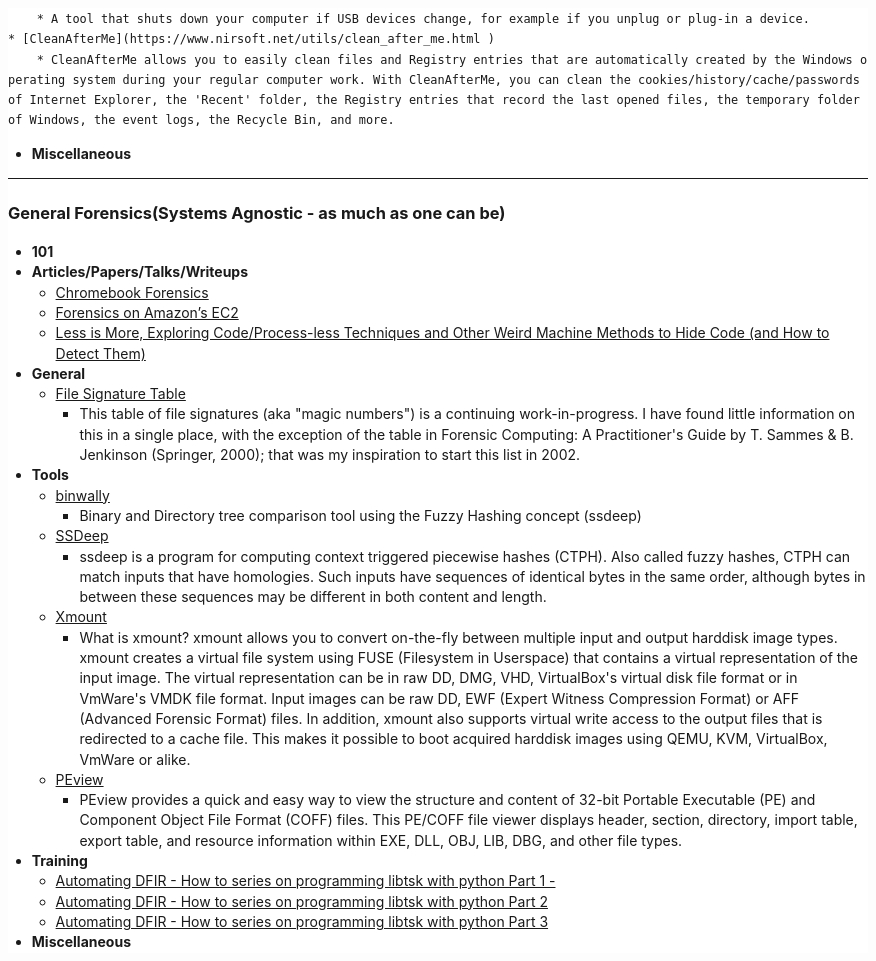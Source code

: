 		* A tool that shuts down your computer if USB devices change, for example if you unplug or plug-in a device. 
	* [CleanAfterMe](https://www.nirsoft.net/utils/clean_after_me.html )
		* CleanAfterMe allows you to easily clean files and Registry entries that are automatically created by the Windows operating system during your regular computer work. With CleanAfterMe, you can clean the cookies/history/cache/passwords of Internet Explorer, the 'Recent' folder, the Registry entries that record the last opened files, the temporary folder of Windows, the event logs, the Recycle Bin, and more.

* **Miscellaneous**














----------------
### General Forensics(Systems Agnostic - as much as one can be)
* **101**
* **Articles/Papers/Talks/Writeups**
	* [Chromebook Forensics](http://www.dataforensics.org/google-chromebook-forensics/)
	* [Forensics on Amazon’s EC2](https://sysforensics.org/2014/10/forensics-in-the-amazon-cloud-ec2.html)
	* [Less is More, Exploring Code/Process-less Techniques and Other Weird Machine Methods to Hide Code (and How to Detect Them)](https://cansecwest.com/slides/2014/less%20is%20more3.pptx)
* **General**
	* [File Signature Table](http://www.garykessler.net/library/file_sigs.html)
		* This table of file signatures (aka "magic numbers") is a continuing work-in-progress. I have found little information on this in a single place, with the exception of the table in Forensic Computing: A Practitioner's Guide by T. Sammes & B. Jenkinson (Springer, 2000); that was my inspiration to start this list in 2002.
* **Tools**
	* [binwally](https://github.com/bmaia/binwally)
		* Binary and Directory tree comparison tool using the Fuzzy Hashing concept (ssdeep)
	* [SSDeep](http://ssdeep.sourceforge.net/)
		* ssdeep is a program for computing context triggered piecewise hashes (CTPH). Also called fuzzy hashes, CTPH can match inputs that have homologies. Such inputs have sequences of identical bytes in the same order, although bytes in between these sequences may be different in both content and length. 
	* [Xmount](https://www.pinguin.lu/xmount)
		* What is xmount? xmount allows you to convert on-the-fly between multiple input and output harddisk image types. xmount creates a virtual file system using FUSE (Filesystem in Userspace) that contains a virtual representation of the input image. The virtual representation can be in raw DD, DMG, VHD, VirtualBox's virtual disk file format or in VmWare's VMDK file format. Input images can be raw DD, EWF (Expert Witness Compression Format) or AFF (Advanced Forensic Format) files. In addition, xmount also supports virtual write access to the output files that is redirected to a cache file. This makes it possible to boot acquired harddisk images using QEMU, KVM, VirtualBox, VmWare or alike.
	* [PEview](http://wjradburn.com/software/)
		* PEview provides a quick and easy way to view the structure and content of 32-bit Portable Executable (PE) and Component Object File Format (COFF) files. This PE/COFF file viewer displays header, section, directory, import table, export table, and resource information within EXE, DLL, OBJ, LIB, DBG, and other file types.
* **Training**
	* [Automating DFIR - How to series on programming libtsk with python Part 1 - ](http://hackingexposedcomputerforensicsblog.blogspot.com/2015/02/automating-dfir-how-to-series-on.html)
	* [Automating DFIR - How to series on programming libtsk with python Part 2](http://hackingexposedcomputerforensicsblog.blogspot.com/2015/02/automating-dfir-how-to-series-on_19.html)
	* [Automating DFIR - How to series on programming libtsk with python Part 3](http://www.hecfblog.com/2015/02/automating-dfir-how-to-series-on_21.html)
* **Miscellaneous**